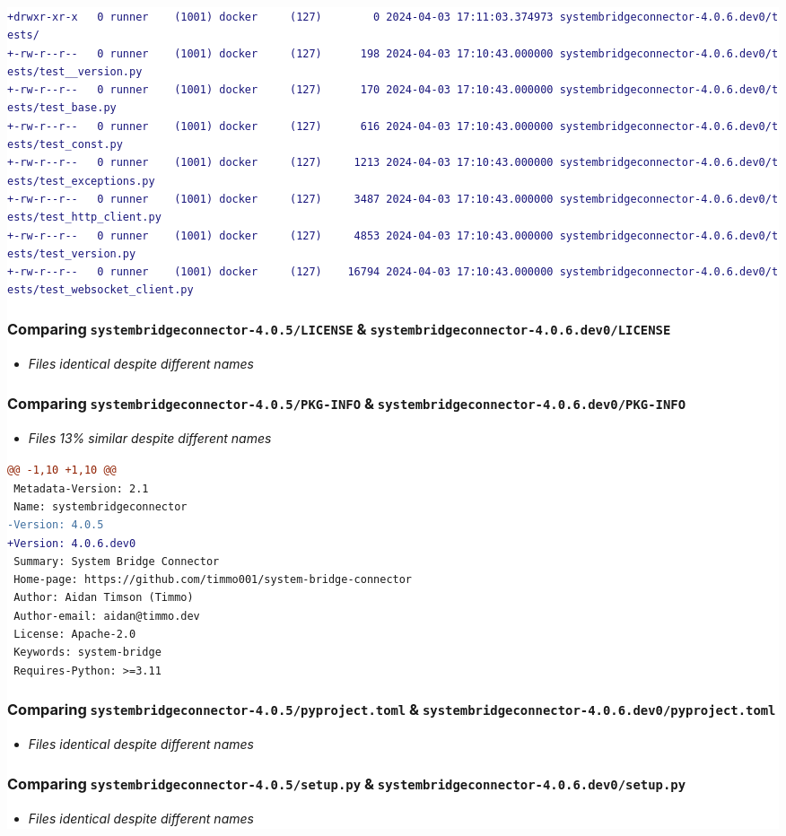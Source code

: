 ```diff
+drwxr-xr-x   0 runner    (1001) docker     (127)        0 2024-04-03 17:11:03.374973 systembridgeconnector-4.0.6.dev0/tests/
+-rw-r--r--   0 runner    (1001) docker     (127)      198 2024-04-03 17:10:43.000000 systembridgeconnector-4.0.6.dev0/tests/test__version.py
+-rw-r--r--   0 runner    (1001) docker     (127)      170 2024-04-03 17:10:43.000000 systembridgeconnector-4.0.6.dev0/tests/test_base.py
+-rw-r--r--   0 runner    (1001) docker     (127)      616 2024-04-03 17:10:43.000000 systembridgeconnector-4.0.6.dev0/tests/test_const.py
+-rw-r--r--   0 runner    (1001) docker     (127)     1213 2024-04-03 17:10:43.000000 systembridgeconnector-4.0.6.dev0/tests/test_exceptions.py
+-rw-r--r--   0 runner    (1001) docker     (127)     3487 2024-04-03 17:10:43.000000 systembridgeconnector-4.0.6.dev0/tests/test_http_client.py
+-rw-r--r--   0 runner    (1001) docker     (127)     4853 2024-04-03 17:10:43.000000 systembridgeconnector-4.0.6.dev0/tests/test_version.py
+-rw-r--r--   0 runner    (1001) docker     (127)    16794 2024-04-03 17:10:43.000000 systembridgeconnector-4.0.6.dev0/tests/test_websocket_client.py
```

### Comparing `systembridgeconnector-4.0.5/LICENSE` & `systembridgeconnector-4.0.6.dev0/LICENSE`

 * *Files identical despite different names*

### Comparing `systembridgeconnector-4.0.5/PKG-INFO` & `systembridgeconnector-4.0.6.dev0/PKG-INFO`

 * *Files 13% similar despite different names*

```diff
@@ -1,10 +1,10 @@
 Metadata-Version: 2.1
 Name: systembridgeconnector
-Version: 4.0.5
+Version: 4.0.6.dev0
 Summary: System Bridge Connector
 Home-page: https://github.com/timmo001/system-bridge-connector
 Author: Aidan Timson (Timmo)
 Author-email: aidan@timmo.dev
 License: Apache-2.0
 Keywords: system-bridge
 Requires-Python: >=3.11
```

### Comparing `systembridgeconnector-4.0.5/pyproject.toml` & `systembridgeconnector-4.0.6.dev0/pyproject.toml`

 * *Files identical despite different names*

### Comparing `systembridgeconnector-4.0.5/setup.py` & `systembridgeconnector-4.0.6.dev0/setup.py`

 * *Files identical despite different names*
